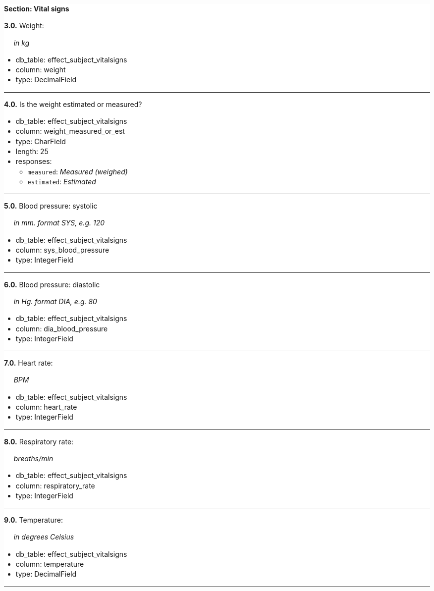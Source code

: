 **Section: Vital signs**

**3.0.** Weight:

&nbsp;&nbsp;&nbsp;&nbsp; *in kg*
- db_table: effect_subject_vitalsigns
- column: weight
- type: DecimalField
---

**4.0.** Is the weight estimated or measured?
- db_table: effect_subject_vitalsigns
- column: weight_measured_or_est
- type: CharField
- length: 25
- responses:
  - `measured`: *Measured (weighed)*
  - `estimated`: *Estimated*
---

**5.0.** Blood pressure: systolic

&nbsp;&nbsp;&nbsp;&nbsp; *in mm. format SYS, e.g. 120*
- db_table: effect_subject_vitalsigns
- column: sys_blood_pressure
- type: IntegerField
---

**6.0.** Blood pressure: diastolic

&nbsp;&nbsp;&nbsp;&nbsp; *in Hg. format DIA, e.g. 80*
- db_table: effect_subject_vitalsigns
- column: dia_blood_pressure
- type: IntegerField
---

**7.0.** Heart rate:

&nbsp;&nbsp;&nbsp;&nbsp; *BPM*
- db_table: effect_subject_vitalsigns
- column: heart_rate
- type: IntegerField
---

**8.0.** Respiratory rate:

&nbsp;&nbsp;&nbsp;&nbsp; *breaths/min*
- db_table: effect_subject_vitalsigns
- column: respiratory_rate
- type: IntegerField
---

**9.0.** Temperature:

&nbsp;&nbsp;&nbsp;&nbsp; *in degrees Celsius*
- db_table: effect_subject_vitalsigns
- column: temperature
- type: DecimalField
---

